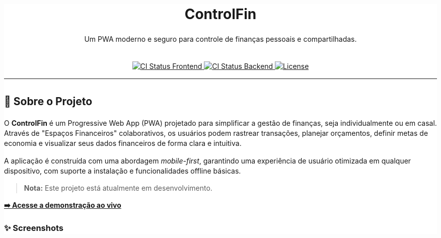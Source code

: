 <div align="center">
  
  <h1 align="center">ControlFin</h1>
  <p align="center">
    Um PWA moderno e seguro para controle de finanças pessoais e compartilhadas.
  </p>
</div>

<br />


<div align="center">
  
  <a href="https://github.com/seu-usuario/controlfin-frontend/actions/workflows/ci.yml">
    <img src="https://github.com/seu-usuario/controlfin-frontend/actions/workflows/ci.yml/badge.svg" alt="CI Status Frontend">
  </a>
  <a href="https://github.com/seu-usuario/controlfin-backend/actions/workflows/ci.yml">
    <img src="https://github.com/seu-usuario/controlfin-backend/actions/workflows/ci.yml/badge.svg" alt="CI Status Backend">
  </a>
  
  <a href="LICENSE">
    <img src="https://img.shields.io/badge/license-MIT-blue.svg" alt="License">
  </a>
</div>

---

## 📜 Sobre o Projeto

O **ControlFin** é um Progressive Web App (PWA) projetado para simplificar a gestão de finanças, seja individualmente ou em casal. Através de "Espaços Financeiros" colaborativos, os usuários podem rastrear transações, planejar orçamentos, definir metas de economia e visualizar seus dados financeiros de forma clara e intuitiva.

A aplicação é construída com uma abordagem _mobile-first_, garantindo uma experiência de usuário otimizada em qualquer dispositivo, com suporte a instalação e funcionalidades offline básicas.

> **Nota:** Este projeto está atualmente em desenvolvimento.



**[➡️ Acesse a demonstração ao vivo](https://controlfin.vercel.app)**

### ✨ Screenshots



<div align="center">